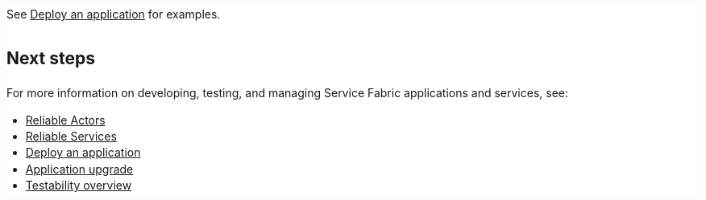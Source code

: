See [Deploy an application](service-fabric-deploy-remove-applications.md) for examples.

## Next steps
For more information on developing, testing, and managing Service Fabric applications and services, see:

* [Reliable Actors](service-fabric-reliable-actors-introduction.md)
* [Reliable Services](service-fabric-reliable-services-introduction.md)
* [Deploy an application](service-fabric-deploy-remove-applications.md)
* [Application upgrade](service-fabric-application-upgrade.md)
* [Testability overview](service-fabric-testability-overview.md)
